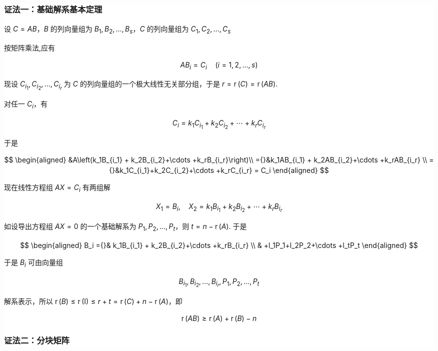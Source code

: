 ### 证法一：基础解系基本定理

设 $C=AB$，$B$ 的列向量组为 $B_1,B_2,\ldots ,B_s$，$C$ 的列向量组为 $C_1,C_2,\ldots ,C_s$

按矩阵乘法,应有

$$
AB_i=C_i \quad \left(i=1,2,\ldots,s\right)
$$

现设 $C_{i_1}, C_{i_2}, \ldots, C_{i_r}$ 为 $C$ 的列向量组的一个极大线性无关部分组，于是 $r=\operatorname{r}(C)=\operatorname{r}(AB)$.

对任一 $C_i$，有

$$
C_i = k_1 C_{i_1} + k_2 C_{i_2} + \cdots + k_r C_{i_r}
$$

于是

$$
\begin{aligned}
&A\left(k_1B_{i_1} + k_2B_{i_2}+\cdots +k_rB_{i_r}\right)\\
={}&k_1AB_{i_1} + k_2AB_{i_2}+\cdots +k_rAB_{i_r} \\
={}&k_1C_{i_1}+k_2C_{i_2}+\cdots +k_rC_{i_r} = C_i
\end{aligned}
$$

现在线性方程组 $AX=C_i$ 有两组解

$$
X_1 = B_i,\quad X_2=k_1B_{i_1} + k_2B_{i_2}+\cdots +k_rB_{i_r}
$$

如设导出方程组 $AX=0$ 的一个基础解系为 $P_1,P_2,\ldots ,P_t$，则 $t=n-\operatorname{r}(A)$. 于是

$$
\begin{aligned}
B_i ={}& k_1B_{i_1} + k_2B_{i_2}+\cdots +k_rB_{i_r} \\
& +l_1P_1+l_2P_2+\cdots +l_tP_t
\end{aligned}
$$

于是 $B_i$ 可由向量组

$$
B_{i_1}, B_{i_2},\ldots ,B_{i_r}, P_1,P_2,\ldots ,P_t \tag{I}
$$

解系表示，所以 $\operatorname{r}(B)\le \operatorname{r}(\text{I})\le r+t = \operatorname{r}(C)+n-\operatorname{r}(A)$，即

$$
\operatorname{r}\left(AB\right)\ge \operatorname{r}(A)+\operatorname{r}\left(B\right)- n
$$

### 证法二：分块矩阵
